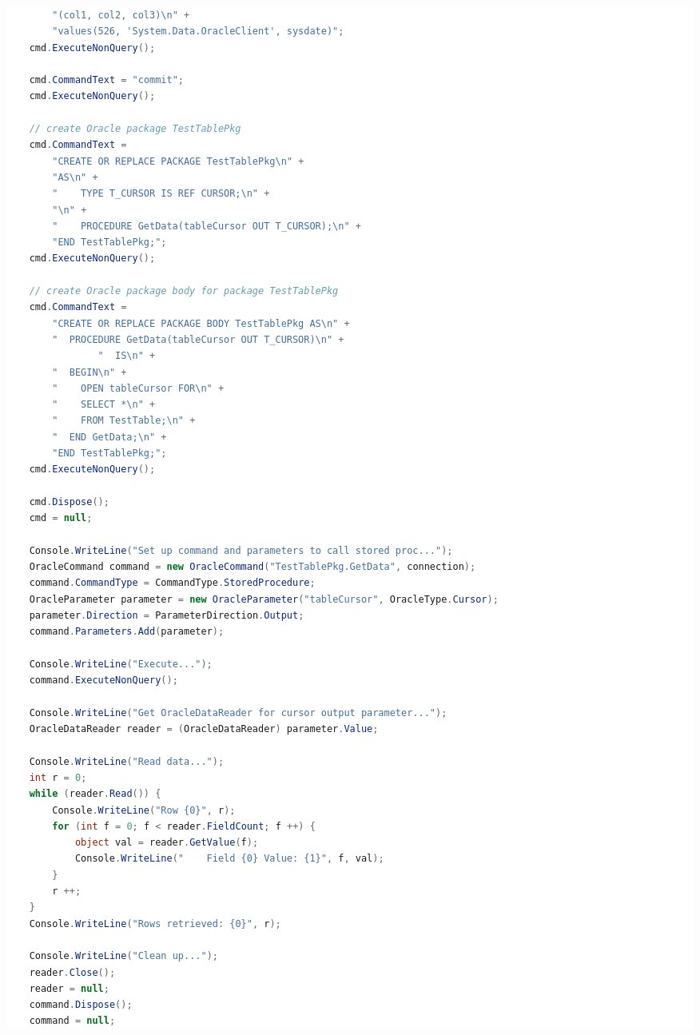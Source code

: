 ``` csharp
        "(col1, col2, col3)\n" +
        "values(526, 'System.Data.OracleClient', sysdate)";
    cmd.ExecuteNonQuery();
 
    cmd.CommandText = "commit";
    cmd.ExecuteNonQuery();
 
    // create Oracle package TestTablePkg
    cmd.CommandText = 
        "CREATE OR REPLACE PACKAGE TestTablePkg\n" +
        "AS\n" +
        "    TYPE T_CURSOR IS REF CURSOR;\n" +
        "\n" +
        "    PROCEDURE GetData(tableCursor OUT T_CURSOR);\n" +
        "END TestTablePkg;";
    cmd.ExecuteNonQuery();
 
    // create Oracle package body for package TestTablePkg
    cmd.CommandText = 
        "CREATE OR REPLACE PACKAGE BODY TestTablePkg AS\n" +
        "  PROCEDURE GetData(tableCursor OUT T_CURSOR)\n" + 
                "  IS\n" +
        "  BEGIN\n" +
        "    OPEN tableCursor FOR\n" +
        "    SELECT *\n" +
        "    FROM TestTable;\n" +
        "  END GetData;\n" +
        "END TestTablePkg;";
    cmd.ExecuteNonQuery();
 
    cmd.Dispose();
    cmd = null;
 
    Console.WriteLine("Set up command and parameters to call stored proc...");
    OracleCommand command = new OracleCommand("TestTablePkg.GetData", connection);
    command.CommandType = CommandType.StoredProcedure;
    OracleParameter parameter = new OracleParameter("tableCursor", OracleType.Cursor);
    parameter.Direction = ParameterDirection.Output;
    command.Parameters.Add(parameter);
 
    Console.WriteLine("Execute...");
    command.ExecuteNonQuery();
 
    Console.WriteLine("Get OracleDataReader for cursor output parameter...");
    OracleDataReader reader = (OracleDataReader) parameter.Value;
 
    Console.WriteLine("Read data...");
    int r = 0;
    while (reader.Read()) {
        Console.WriteLine("Row {0}", r);
        for (int f = 0; f < reader.FieldCount; f ++) {
            object val = reader.GetValue(f);
            Console.WriteLine("    Field {0} Value: {1}", f, val);
        }
        r ++;
    }
    Console.WriteLine("Rows retrieved: {0}", r);
 
    Console.WriteLine("Clean up...");
    reader.Close();
    reader = null;
    command.Dispose();
    command = null;
```